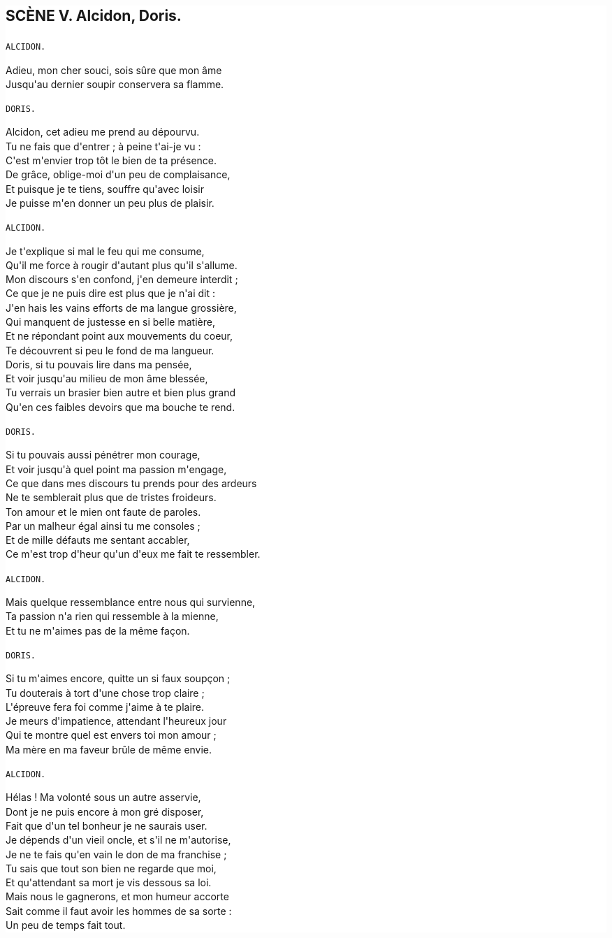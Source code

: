 
## SCÈNE V. Alcidon, Doris.

    ALCIDON.
Adieu, mon cher souci, sois sûre que mon âme  
Jusqu'au dernier soupir conservera sa flamme.  

    DORIS.
Alcidon, cet adieu me prend au dépourvu.  
Tu ne fais que d'entrer ; à peine t'ai-je vu :  
C'est m'envier trop tôt le bien de ta présence.  
De grâce, oblige-moi d'un peu de complaisance,  
Et puisque je te tiens, souffre qu'avec loisir  
Je puisse m'en donner un peu plus de plaisir.  

    ALCIDON.
Je t'explique si mal le feu qui me consume,  
Qu'il me force à rougir d'autant plus qu'il s'allume.  
Mon discours s'en confond, j'en demeure interdit ;  
Ce que je ne puis dire est plus que je n'ai dit :  
J'en hais les vains efforts de ma langue grossière,  
Qui manquent de justesse en si belle matière,  
Et ne répondant point aux mouvements du coeur,  
Te découvrent si peu le fond de ma langueur.  
Doris, si tu pouvais lire dans ma pensée,  
Et voir jusqu'au milieu de mon âme blessée,  
Tu verrais un brasier bien autre et bien plus grand  
Qu'en ces faibles devoirs que ma bouche te rend.  

    DORIS.
Si tu pouvais aussi pénétrer mon courage,  
Et voir jusqu'à quel point ma passion m'engage,  
Ce que dans mes discours tu prends pour des ardeurs  
Ne te semblerait plus que de tristes froideurs.  
Ton amour et le mien ont faute de paroles.  
Par un malheur égal ainsi tu me consoles ;  
Et de mille défauts me sentant accabler,  
Ce m'est trop d'heur qu'un d'eux me fait te ressembler.  

    ALCIDON.
Mais quelque ressemblance entre nous qui survienne,  
Ta passion n'a rien qui ressemble à la mienne,  
Et tu ne m'aimes pas de la même façon.  

    DORIS.
Si tu m'aimes encore, quitte un si faux soupçon ;  
Tu douterais à tort d'une chose trop claire ;  
L'épreuve fera foi comme j'aime à te plaire.  
Je meurs d'impatience, attendant l'heureux jour  
Qui te montre quel est envers toi mon amour ;  
Ma mère en ma faveur brûle de même envie.  

    ALCIDON.
Hélas ! Ma volonté sous un autre asservie,  
Dont je ne puis encore à mon gré disposer,  
Fait que d'un tel bonheur je ne saurais user.  
Je dépends d'un vieil oncle, et s'il ne m'autorise,  
Je ne te fais qu'en vain le don de ma franchise ;  
Tu sais que tout son bien ne regarde que moi,  
Et qu'attendant sa mort je vis dessous sa loi.  
Mais nous le gagnerons, et mon humeur accorte  
Sait comme il faut avoir les hommes de sa sorte :  
Un peu de temps fait tout.  
